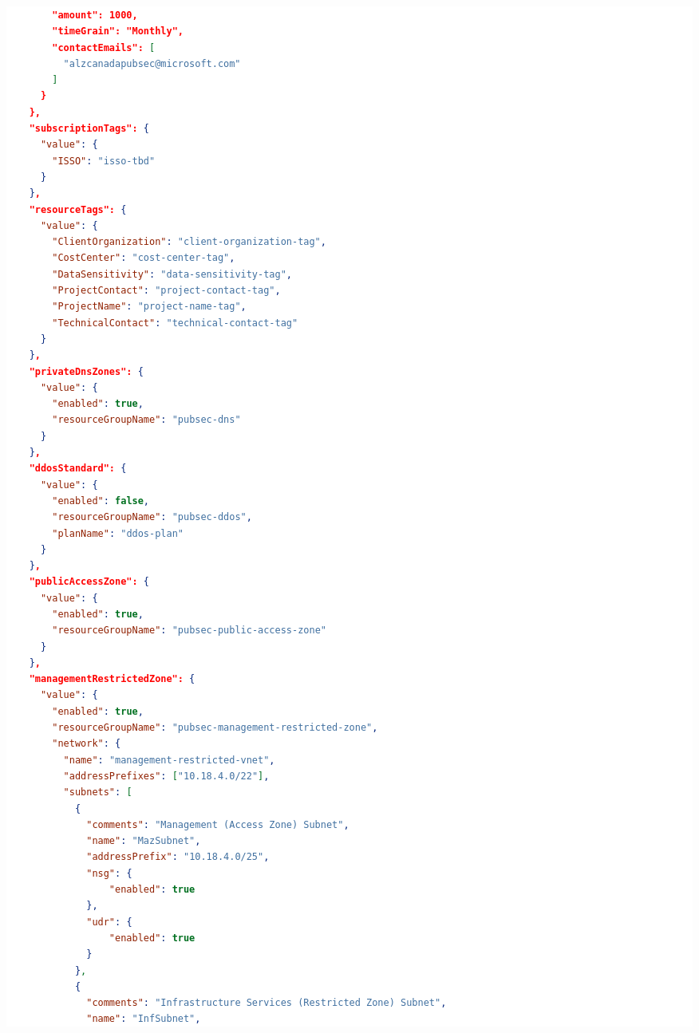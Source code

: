 ```json
        "amount": 1000,
        "timeGrain": "Monthly",
        "contactEmails": [
          "alzcanadapubsec@microsoft.com"
        ]
      }
    },
    "subscriptionTags": {
      "value": {
        "ISSO": "isso-tbd"
      }
    },
    "resourceTags": {
      "value": {
        "ClientOrganization": "client-organization-tag",
        "CostCenter": "cost-center-tag",
        "DataSensitivity": "data-sensitivity-tag",
        "ProjectContact": "project-contact-tag",
        "ProjectName": "project-name-tag",
        "TechnicalContact": "technical-contact-tag"
      }
    },
    "privateDnsZones": {
      "value": {
        "enabled": true,
        "resourceGroupName": "pubsec-dns"
      }
    },
    "ddosStandard": {
      "value": {
        "enabled": false,
        "resourceGroupName": "pubsec-ddos",
        "planName": "ddos-plan"
      }
    },
    "publicAccessZone": {
      "value": {
        "enabled": true,
        "resourceGroupName": "pubsec-public-access-zone"
      }
    },
    "managementRestrictedZone": {
      "value": {
        "enabled": true,
        "resourceGroupName": "pubsec-management-restricted-zone",
        "network": {
          "name": "management-restricted-vnet",
          "addressPrefixes": ["10.18.4.0/22"],
          "subnets": [
            {
              "comments": "Management (Access Zone) Subnet",
              "name": "MazSubnet",
              "addressPrefix": "10.18.4.0/25",
              "nsg": {
                  "enabled": true
              },
              "udr": {
                  "enabled": true
              }
            },
            {
              "comments": "Infrastructure Services (Restricted Zone) Subnet",
              "name": "InfSubnet",
```

[itsg22]: https://www.cyber.gc.ca/sites/default/files/publications/itsg-22-eng.pdf
[cloudUsageProfiles]: https://github.com/canada-ca/cloud-guardrails/blob/master/EN/00_Applicable-Scope.md
[rfc1918]: https://tools.ietf.org/html/rfc1918
[rfc6598]: https://tools.ietf.org/html/rfc6598
[nsgAzureLoadBalancer]: https://learn.microsoft.com/azure/virtual-network/network-security-groups-overview#allowazureloadbalancerinbound
[nsgAzureBastion]: https://learn.microsoft.com/azure/bastion/bastion-nsg#apply
[nsgAppGatewayV2]: https://learn.microsoft.com/azure/application-gateway/configuration-infrastructure#network-security-groups